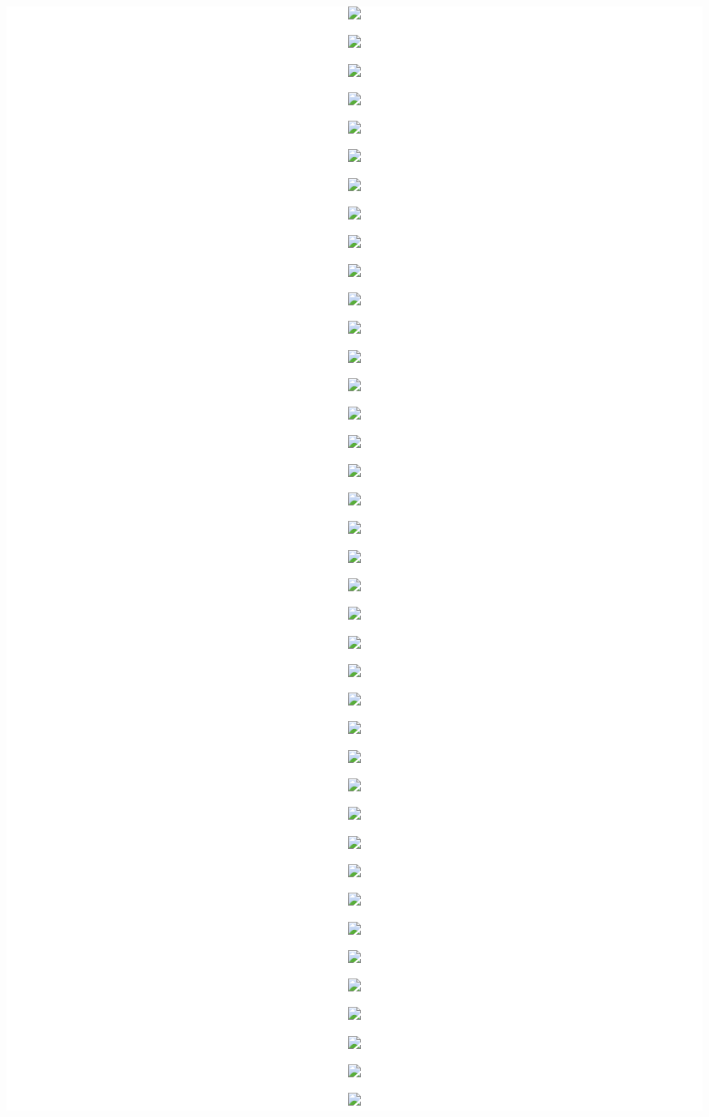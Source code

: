 <p align="center"> <img src="MLP_5_32_all_epochs_figs/content//MLP(n_h_l = 5, n_n = 32,Run=3,Epoch = 19,step=15,Learned,loss = 0.195).png" /> </p>
<p align="center"> <img src="MLP_5_32_all_epochs_figs/content//MLP(n_h_l = 5, n_n = 32,Run=3,Epoch = 2,step=01,Learned,loss = 0.356).png" /> </p>
<p align="center"> <img src="MLP_5_32_all_epochs_figs/content//MLP(n_h_l = 5, n_n = 32,Run=3,Epoch = 2,step=02,Learned,loss = 0.346).png" /> </p>
<p align="center"> <img src="MLP_5_32_all_epochs_figs/content//MLP(n_h_l = 5, n_n = 32,Run=3,Epoch = 2,step=03,Learned,loss = 0.335).png" /> </p>
<p align="center"> <img src="MLP_5_32_all_epochs_figs/content//MLP(n_h_l = 5, n_n = 32,Run=3,Epoch = 2,step=04,Learned,loss = 0.323).png" /> </p>
<p align="center"> <img src="MLP_5_32_all_epochs_figs/content//MLP(n_h_l = 5, n_n = 32,Run=3,Epoch = 2,step=05,Learned,loss = 0.311).png" /> </p>
<p align="center"> <img src="MLP_5_32_all_epochs_figs/content//MLP(n_h_l = 5, n_n = 32,Run=3,Epoch = 2,step=06,Learned,loss = 0.298).png" /> </p>
<p align="center"> <img src="MLP_5_32_all_epochs_figs/content//MLP(n_h_l = 5, n_n = 32,Run=3,Epoch = 2,step=07,Learned,loss = 0.286).png" /> </p>
<p align="center"> <img src="MLP_5_32_all_epochs_figs/content//MLP(n_h_l = 5, n_n = 32,Run=3,Epoch = 2,step=08,Learned,loss = 0.275).png" /> </p>
<p align="center"> <img src="MLP_5_32_all_epochs_figs/content//MLP(n_h_l = 5, n_n = 32,Run=3,Epoch = 2,step=09,Learned,loss = 0.266).png" /> </p>
<p align="center"> <img src="MLP_5_32_all_epochs_figs/content//MLP(n_h_l = 5, n_n = 32,Run=3,Epoch = 2,step=10,Learned,loss = 0.261).png" /> </p>
<p align="center"> <img src="MLP_5_32_all_epochs_figs/content//MLP(n_h_l = 5, n_n = 32,Run=3,Epoch = 2,step=11,Learned,loss = 0.256).png" /> </p>
<p align="center"> <img src="MLP_5_32_all_epochs_figs/content//MLP(n_h_l = 5, n_n = 32,Run=3,Epoch = 2,step=12,Learned,loss = 0.254).png" /> </p>
<p align="center"> <img src="MLP_5_32_all_epochs_figs/content//MLP(n_h_l = 5, n_n = 32,Run=3,Epoch = 2,step=13,Learned,loss = 0.252).png" /> </p>
<p align="center"> <img src="MLP_5_32_all_epochs_figs/content//MLP(n_h_l = 5, n_n = 32,Run=3,Epoch = 2,step=14,Learned,loss = 0.254).png" /> </p>
<p align="center"> <img src="MLP_5_32_all_epochs_figs/content//MLP(n_h_l = 5, n_n = 32,Run=3,Epoch = 2,step=15,Learned,loss = 0.256).png" /> </p>
<p align="center"> <img src="MLP_5_32_all_epochs_figs/content//MLP(n_h_l = 5, n_n = 32,Run=3,Epoch = 20,step=15,Learned,loss = 0.184).png" /> </p>
<p align="center"> <img src="MLP_5_32_all_epochs_figs/content//MLP(n_h_l = 5, n_n = 32,Run=3,Epoch = 21,step=15,Learned,loss = 0.177).png" /> </p>
<p align="center"> <img src="MLP_5_32_all_epochs_figs/content//MLP(n_h_l = 5, n_n = 32,Run=3,Epoch = 22,step=15,Learned,loss = 0.168).png" /> </p>
<p align="center"> <img src="MLP_5_32_all_epochs_figs/content//MLP(n_h_l = 5, n_n = 32,Run=3,Epoch = 23,step=15,Learned,loss = 0.164).png" /> </p>
<p align="center"> <img src="MLP_5_32_all_epochs_figs/content//MLP(n_h_l = 5, n_n = 32,Run=3,Epoch = 24,step=15,Learned,loss = 0.181).png" /> </p>
<p align="center"> <img src="MLP_5_32_all_epochs_figs/content//MLP(n_h_l = 5, n_n = 32,Run=3,Epoch = 25,step=15,Learned,loss = 0.157).png" /> </p>
<p align="center"> <img src="MLP_5_32_all_epochs_figs/content//MLP(n_h_l = 5, n_n = 32,Run=3,Epoch = 26,step=15,Learned,loss = 0.158).png" /> </p>
<p align="center"> <img src="MLP_5_32_all_epochs_figs/content//MLP(n_h_l = 5, n_n = 32,Run=3,Epoch = 27,step=15,Learned,loss = 0.159).png" /> </p>
<p align="center"> <img src="MLP_5_32_all_epochs_figs/content//MLP(n_h_l = 5, n_n = 32,Run=3,Epoch = 28,step=15,Learned,loss = 0.150).png" /> </p>
<p align="center"> <img src="MLP_5_32_all_epochs_figs/content//MLP(n_h_l = 5, n_n = 32,Run=3,Epoch = 29,step=15,Learned,loss = 0.147).png" /> </p>
<p align="center"> <img src="MLP_5_32_all_epochs_figs/content//MLP(n_h_l = 5, n_n = 32,Run=3,Epoch = 3,step=01,Learned,loss = 0.255).png" /> </p>
<p align="center"> <img src="MLP_5_32_all_epochs_figs/content//MLP(n_h_l = 5, n_n = 32,Run=3,Epoch = 3,step=02,Learned,loss = 0.253).png" /> </p>
<p align="center"> <img src="MLP_5_32_all_epochs_figs/content//MLP(n_h_l = 5, n_n = 32,Run=3,Epoch = 3,step=03,Learned,loss = 0.252).png" /> </p>
<p align="center"> <img src="MLP_5_32_all_epochs_figs/content//MLP(n_h_l = 5, n_n = 32,Run=3,Epoch = 3,step=04,Learned,loss = 0.251).png" /> </p>
<p align="center"> <img src="MLP_5_32_all_epochs_figs/content//MLP(n_h_l = 5, n_n = 32,Run=3,Epoch = 3,step=05,Learned,loss = 0.251).png" /> </p>
<p align="center"> <img src="MLP_5_32_all_epochs_figs/content//MLP(n_h_l = 5, n_n = 32,Run=3,Epoch = 3,step=06,Learned,loss = 0.251).png" /> </p>
<p align="center"> <img src="MLP_5_32_all_epochs_figs/content//MLP(n_h_l = 5, n_n = 32,Run=3,Epoch = 3,step=07,Learned,loss = 0.251).png" /> </p>
<p align="center"> <img src="MLP_5_32_all_epochs_figs/content//MLP(n_h_l = 5, n_n = 32,Run=3,Epoch = 3,step=08,Learned,loss = 0.249).png" /> </p>
<p align="center"> <img src="MLP_5_32_all_epochs_figs/content//MLP(n_h_l = 5, n_n = 32,Run=3,Epoch = 3,step=09,Learned,loss = 0.248).png" /> </p>
<p align="center"> <img src="MLP_5_32_all_epochs_figs/content//MLP(n_h_l = 5, n_n = 32,Run=3,Epoch = 3,step=10,Learned,loss = 0.248).png" /> </p>
<p align="center"> <img src="MLP_5_32_all_epochs_figs/content//MLP(n_h_l = 5, n_n = 32,Run=3,Epoch = 3,step=11,Learned,loss = 0.247).png" /> </p>
<p align="center"> <img src="MLP_5_32_all_epochs_figs/content//MLP(n_h_l = 5, n_n = 32,Run=3,Epoch = 3,step=12,Learned,loss = 0.247).png" /> </p>
<p align="center"> <img src="MLP_5_32_all_epochs_figs/content//MLP(n_h_l = 5, n_n = 32,Run=3,Epoch = 3,step=13,Learned,loss = 0.247).png" /> </p>